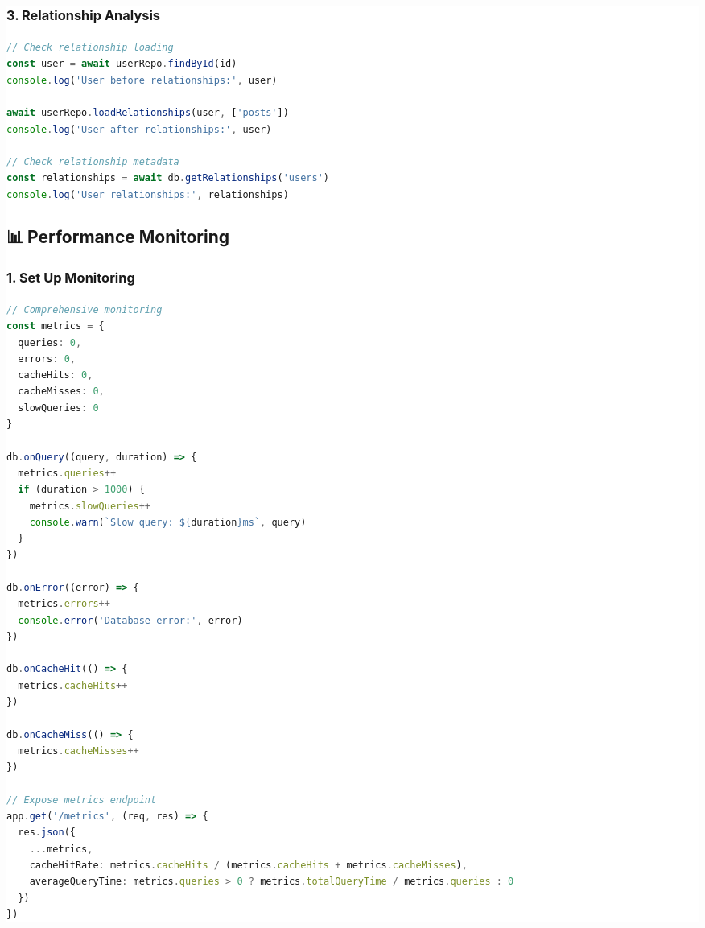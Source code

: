 ### 3. Relationship Analysis

```typescript
// Check relationship loading
const user = await userRepo.findById(id)
console.log('User before relationships:', user)

await userRepo.loadRelationships(user, ['posts'])
console.log('User after relationships:', user)

// Check relationship metadata
const relationships = await db.getRelationships('users')
console.log('User relationships:', relationships)
```

## 📊 Performance Monitoring

### 1. Set Up Monitoring

```typescript
// Comprehensive monitoring
const metrics = {
  queries: 0,
  errors: 0,
  cacheHits: 0,
  cacheMisses: 0,
  slowQueries: 0
}

db.onQuery((query, duration) => {
  metrics.queries++
  if (duration > 1000) {
    metrics.slowQueries++
    console.warn(`Slow query: ${duration}ms`, query)
  }
})

db.onError((error) => {
  metrics.errors++
  console.error('Database error:', error)
})

db.onCacheHit(() => {
  metrics.cacheHits++
})

db.onCacheMiss(() => {
  metrics.cacheMisses++
})

// Expose metrics endpoint
app.get('/metrics', (req, res) => {
  res.json({
    ...metrics,
    cacheHitRate: metrics.cacheHits / (metrics.cacheHits + metrics.cacheMisses),
    averageQueryTime: metrics.queries > 0 ? metrics.totalQueryTime / metrics.queries : 0
  })
})
```
